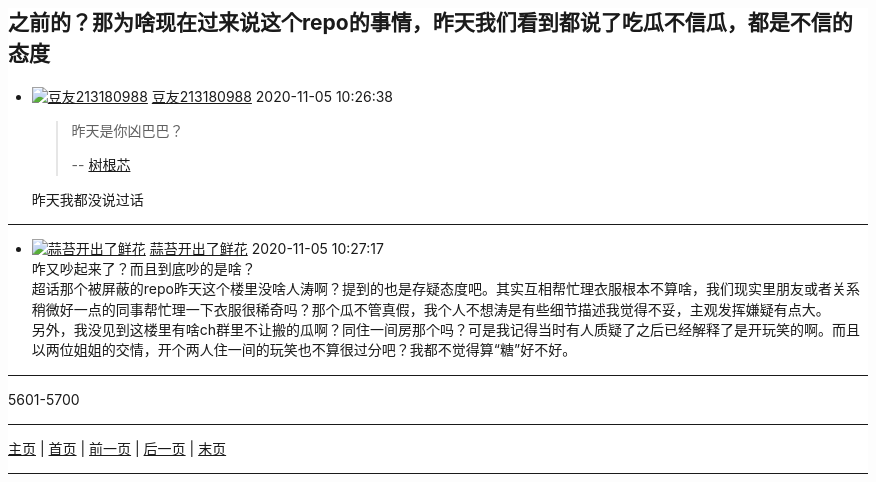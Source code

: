   之前的？那为啥现在过来说这个repo的事情，昨天我们看到都说了吃瓜不信瓜，都是不信的态度  
---
* [![豆友213180988](../../image/icon/user_normal.jpg)](https://www.douban.com/people/213180988/)    [豆友213180988](https://www.douban.com/people/213180988/)    2020-11-05 10:26:38  
  >昨天是你凶巴巴？  
  >
  >-- [树根芯](https://www.douban.com/people/150517926/)  
  
  昨天我都没说过话  
---
* [![蒜苔开出了鲜花](../../image/icon/u26765466-1.jpg)](https://www.douban.com/people/26765466/)    [蒜苔开出了鲜花](https://www.douban.com/people/26765466/)    2020-11-05 10:27:17  
  咋又吵起来了？而且到底吵的是啥？  
  超话那个被屏蔽的repo昨天这个楼里没啥人涛啊？提到的也是存疑态度吧。其实互相帮忙理衣服根本不算啥，我们现实里朋友或者关系稍微好一点的同事帮忙理一下衣服很稀奇吗？那个瓜不管真假，我个人不想涛是有些细节描述我觉得不妥，主观发挥嫌疑有点大。  
  另外，我没见到这楼里有啥ch群里不让搬的瓜啊？同住一间房那个吗？可是我记得当时有人质疑了之后已经解释了是开玩笑的啊。而且以两位姐姐的交情，开个两人住一间的玩笑也不算很过分吧？我都不觉得算“糖”好不好。  
---

5601-5700

---

[主页](./main.md "main.md") | [首页](./comments1-100.md "comments1-100.md") | [前一页](./comments5501-5600.md "comments5501-5600.md") | [后一页](./comments5701-5800.md "comments5701-5800.md") | [末页](./comments7601-7700.md "comments7601-7700.md")  

---